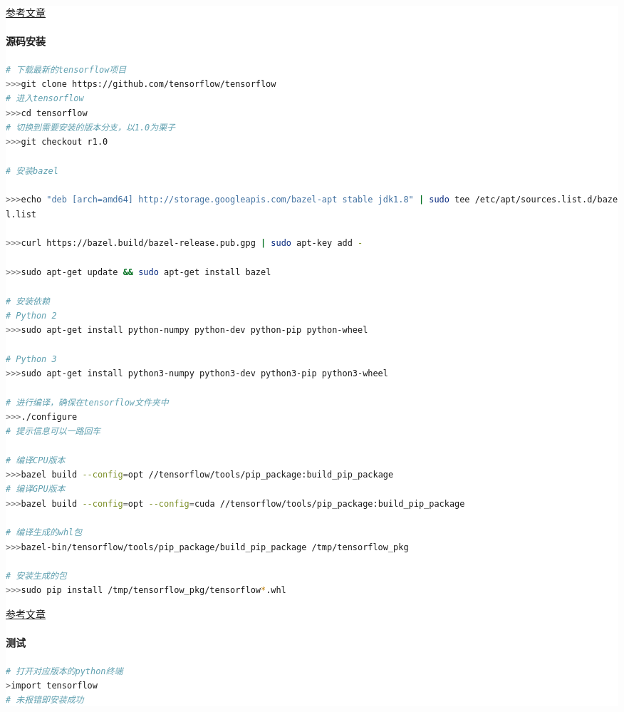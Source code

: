 
[参考文章](https://morvanzhou.github.io/tutorials/machine-learning/tensorflow/1-2-install/)


#### 源码安装
```bash
# 下载最新的tensorflow项目
>>>git clone https://github.com/tensorflow/tensorflow
# 进入tensorflow
>>>cd tensorflow
# 切换到需要安装的版本分支，以1.0为栗子
>>>git checkout r1.0

# 安装bazel

>>>echo "deb [arch=amd64] http://storage.googleapis.com/bazel-apt stable jdk1.8" | sudo tee /etc/apt/sources.list.d/bazel.list

>>>curl https://bazel.build/bazel-release.pub.gpg | sudo apt-key add -

>>>sudo apt-get update && sudo apt-get install bazel

# 安装依赖
# Python 2
>>>sudo apt-get install python-numpy python-dev python-pip python-wheel

# Python 3
>>>sudo apt-get install python3-numpy python3-dev python3-pip python3-wheel

# 进行编译，确保在tensorflow文件夹中
>>>./configure
# 提示信息可以一路回车

# 编译CPU版本
>>>bazel build --config=opt //tensorflow/tools/pip_package:build_pip_package
# 编译GPU版本
>>>bazel build --config=opt --config=cuda //tensorflow/tools/pip_package:build_pip_package

# 编译生成的whl包
>>>bazel-bin/tensorflow/tools/pip_package/build_pip_package /tmp/tensorflow_pkg

# 安装生成的包
>>>sudo pip install /tmp/tensorflow_pkg/tensorflow*.whl
```
[参考文章](https://tensorflow.feisky.xyz/install/src.html)

#### 测试
```bash
# 打开对应版本的python终端
>import tensorflow
# 未报错即安装成功
```
